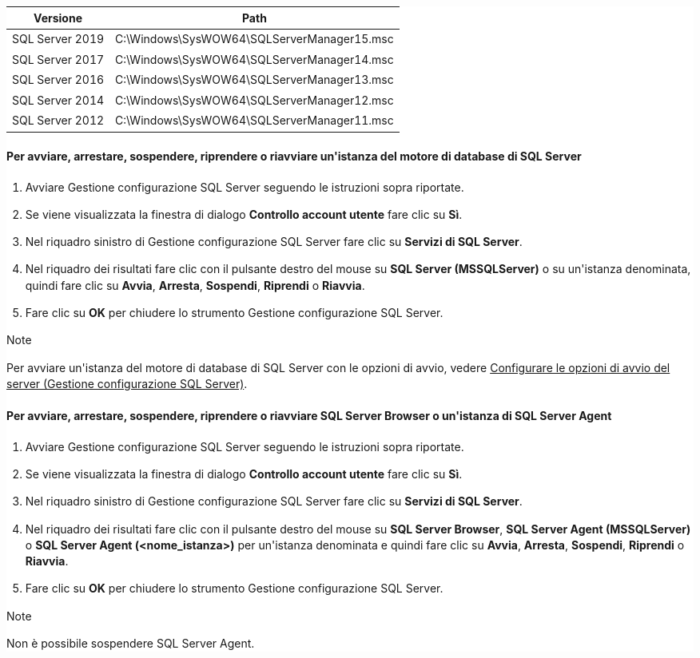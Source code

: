 |Versione|Path|
|-|-|
|SQL Server 2019|C:\Windows\SysWOW64\SQLServerManager15.msc|
|SQL Server 2017|C:\Windows\SysWOW64\SQLServerManager14.msc|
|SQL Server 2016|C:\Windows\SysWOW64\SQLServerManager13.msc|
|SQL Server 2014|C:\Windows\SysWOW64\SQLServerManager12.msc|
|SQL Server 2012|C:\Windows\SysWOW64\SQLServerManager11.msc|

#### <a name="to-start-stop-pause-resume-or-restart-an-instance-of-the-sql-server-database-engine"></a><a name="configmande"></a> Per avviare, arrestare, sospendere, riprendere o riavviare un'istanza del motore di database di SQL Server

1. Avviare Gestione configurazione SQL Server seguendo le istruzioni sopra riportate.

2. Se viene visualizzata la finestra di dialogo **Controllo account utente** fare clic su **Sì**.

3. Nel riquadro sinistro di Gestione configurazione SQL Server fare clic su **Servizi di SQL Server**.

4. Nel riquadro dei risultati fare clic con il pulsante destro del mouse su **SQL Server (MSSQLServer)** o su un'istanza denominata, quindi fare clic su **Avvia**, **Arresta**, **Sospendi**, **Riprendi** o **Riavvia**.

5. Fare clic su **OK** per chiudere lo strumento Gestione configurazione SQL Server.

> [!NOTE]
> Per avviare un'istanza del motore di database di SQL Server con le opzioni di avvio, vedere [Configurare le opzioni di avvio del server &#40;Gestione configurazione SQL Server&#41;](../../database-engine/configure-windows/scm-services-configure-server-startup-options.md).  

#### <a name="to-start-stop-pause-resume-or-restart-the-sql-server-browser-or-an-instance-of-the-sql-server-agent"></a>Per avviare, arrestare, sospendere, riprendere o riavviare SQL Server Browser o un'istanza di SQL Server Agent

1. Avviare Gestione configurazione SQL Server seguendo le istruzioni sopra riportate.

2. Se viene visualizzata la finestra di dialogo **Controllo account utente** fare clic su **Sì**.

3. Nel riquadro sinistro di Gestione configurazione SQL Server fare clic su **Servizi di SQL Server**.

4. Nel riquadro dei risultati fare clic con il pulsante destro del mouse su **SQL Server Browser**, **SQL Server Agent (MSSQLServer)** o **SQL Server Agent (<nome_istanza>)** per un'istanza denominata e quindi fare clic su **Avvia**, **Arresta**, **Sospendi**, **Riprendi** o **Riavvia**.  

5. Fare clic su **OK** per chiudere lo strumento Gestione configurazione SQL Server.  

> [!NOTE]
> Non è possibile sospendere SQL Server Agent.
